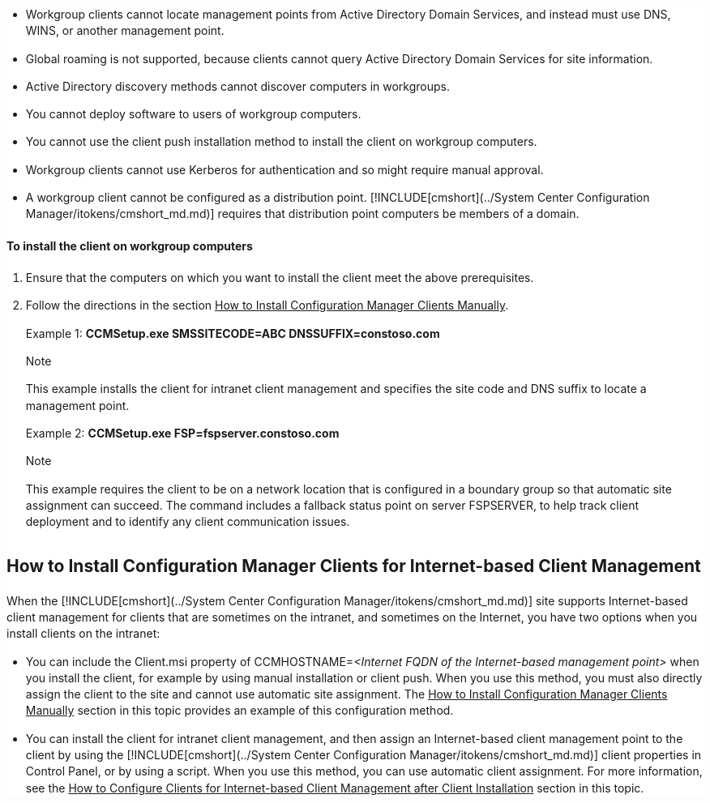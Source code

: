 -   Workgroup clients cannot locate management points from Active Directory Domain Services, and instead must use DNS, WINS, or another management point.  
  
-   Global roaming is not supported, because clients cannot query Active Directory Domain Services for site information.  
  
-   Active Directory discovery methods cannot discover computers in workgroups.  
  
-   You cannot deploy software to users of workgroup computers.  
  
-   You cannot use the client push installation method to install the client on workgroup computers.  
  
-   Workgroup clients cannot use Kerberos for authentication and so might require manual approval.  
  
-   A workgroup client cannot be configured as a distribution point. [!INCLUDE[cmshort](../System Center Configuration Manager/itokens/cmshort_md.md)] requires that distribution point computers be members of a domain.  
  
#### To install the client on workgroup computers  
  
1.  Ensure that the computers on which you want to install the client meet the above prerequisites.  
  
2.  Follow the directions in the section [How to Install Configuration Manager Clients Manually](#BKMK_Manual).  
  
     Example 1: **CCMSetup.exe SMSSITECODE=ABC DNSSUFFIX=constoso.com**  
  
    > [!NOTE]  
    >  This example installs the client for intranet client management and specifies the site code and DNS suffix to locate a management point.  
  
     Example 2: **CCMSetup.exe FSP=fspserver.constoso.com**  
  
    > [!NOTE]  
    >  This example requires the client to be on a network location that is configured in a boundary group so that automatic site assignment can succeed. The command includes a fallback status point on server FSPSERVER, to help track client deployment and to identify any client communication issues.  
  
##  <a name="BKMK_ClientInternet"></a> How to Install Configuration Manager Clients for Internet-based Client Management  
 When the [!INCLUDE[cmshort](../System Center Configuration Manager/itokens/cmshort_md.md)] site supports Internet-based client management for clients that are sometimes on the intranet, and sometimes on the Internet, you have two options when you install clients on the intranet:  
  
-   You can include the Client.msi property of CCMHOSTNAME=*<Internet FQDN of the Internet-based management point\>* when you install the client, for example by using manual installation or client push. When you use this method, you must also directly assign the client to the site and cannot use automatic site assignment. The [How to Install Configuration Manager Clients Manually](#BKMK_Manual) section in this topic provides an example of this configuration method.  
  
-   You can install the client for intranet client management, and then assign an Internet-based client management point to the client by using the [!INCLUDE[cmshort](../System Center Configuration Manager/itokens/cmshort_md.md)] client properties in Control Panel, or by using a script. When you use this method, you can use automatic client assignment. For more information, see the [How to Configure Clients for Internet-based Client Management after Client Installation](#BKMK_ConfigureIBCM_MP) section in this topic.  
  